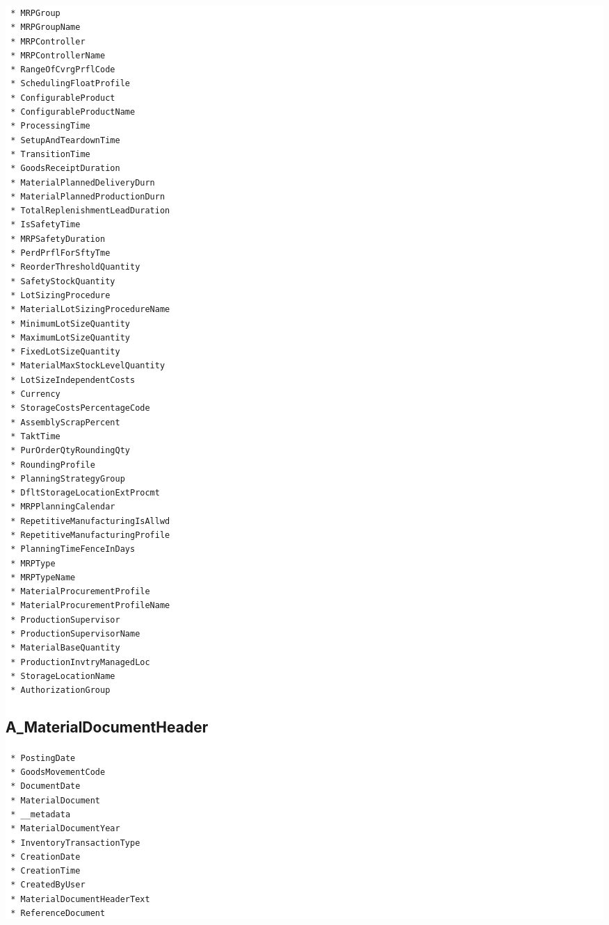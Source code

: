 	 * MRPGroup
	 * MRPGroupName
	 * MRPController
	 * MRPControllerName
	 * RangeOfCvrgPrflCode
	 * SchedulingFloatProfile
	 * ConfigurableProduct
	 * ConfigurableProductName
	 * ProcessingTime
	 * SetupAndTeardownTime
	 * TransitionTime
	 * GoodsReceiptDuration
	 * MaterialPlannedDeliveryDurn
	 * MaterialPlannedProductionDurn
	 * TotalReplenishmentLeadDuration
	 * IsSafetyTime
	 * MRPSafetyDuration
	 * PerdPrflForSftyTme
	 * ReorderThresholdQuantity
	 * SafetyStockQuantity
	 * LotSizingProcedure
	 * MaterialLotSizingProcedureName
	 * MinimumLotSizeQuantity
	 * MaximumLotSizeQuantity
	 * FixedLotSizeQuantity
	 * MaterialMaxStockLevelQuantity
	 * LotSizeIndependentCosts
	 * Currency
	 * StorageCostsPercentageCode
	 * AssemblyScrapPercent
	 * TaktTime
	 * PurOrderQtyRoundingQty
	 * RoundingProfile
	 * PlanningStrategyGroup
	 * DfltStorageLocationExtProcmt
	 * MRPPlanningCalendar
	 * RepetitiveManufacturingIsAllwd
	 * RepetitiveManufacturingProfile
	 * PlanningTimeFenceInDays
	 * MRPType
	 * MRPTypeName
	 * MaterialProcurementProfile
	 * MaterialProcurementProfileName
	 * ProductionSupervisor
	 * ProductionSupervisorName
	 * MaterialBaseQuantity
	 * ProductionInvtryManagedLoc
	 * StorageLocationName
	 * AuthorizationGroup

## A_MaterialDocumentHeader
	 * PostingDate
	 * GoodsMovementCode
	 * DocumentDate
	 * MaterialDocument
	 * __metadata
	 * MaterialDocumentYear
	 * InventoryTransactionType
	 * CreationDate
	 * CreationTime
	 * CreatedByUser
	 * MaterialDocumentHeaderText
	 * ReferenceDocument